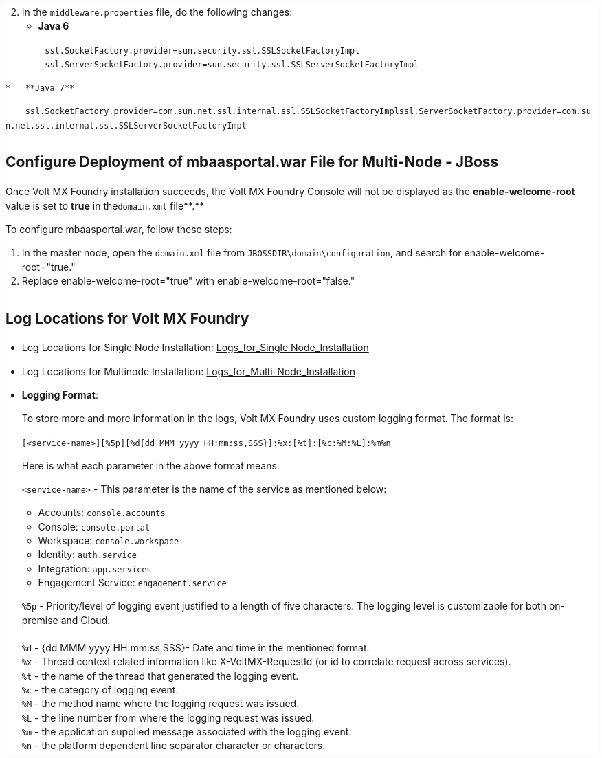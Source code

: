 2.  In the `middleware.properties` file, do the following changes:
    *   **Java 6**
```
        ssl.SocketFactory.provider=sun.security.ssl.SSLSocketFactoryImpl
        ssl.ServerSocketFactory.provider=sun.security.ssl.SSLServerSocketFactoryImpl
```
    *   **Java 7** 
```
    ssl.SocketFactory.provider=com.sun.net.ssl.internal.ssl.SSLSocketFactoryImplssl.ServerSocketFactory.provider=com.sun.net.ssl.internal.ssl.SSLServerSocketFactoryImpl
```

Configure Deployment of mbaasportal.war File for Multi-Node - JBoss
-------------------------------------------------------------------

Once Volt MX Foundry installation succeeds, the Volt MX Foundry Console will not be displayed as the **enable-welcome-root** value is set to **true** in the`domain.xml` file**.**

To configure mbaasportal.war, follow these steps:

1.  In the master node, open the `domain.xml` file from `JBOSSDIR\domain\configuration`, and search for enable-welcome-root="true."
2.  Replace enable-welcome-root="true" with enable-welcome-root="false."

Log Locations for Volt MX Foundry
--------------------------------

*   Log Locations for Single Node Installation: [Logs\_for\_Single Node\_Installation](../../../Foundry/voltmx_foundry_windows_install_guide/Content/Logs_for_SingleNode_Installation.md)

*   Log Locations for Multinode Installation: [Logs\_for\_Multi-Node\_Installation](../../../Foundry/voltmx_foundry_windows_install_guide/Content/Logs_for_Multi-Node_Installation.md)
*   **Logging Format**:
    
    To store more and more information in the logs, Volt MX Foundry uses custom logging format. The format is:  

    `[<service-name>][%5p][%d{dd MMM yyyy HH:mm:ss,SSS}]:%x:[%t]:[%c:%M:%L]:%m%n`
    
    Here is what each parameter in the above format means:  

    `<service-name>` - This parameter is the name of the service as mentioned below:  

    *   Accounts: `console.accounts`
    *   Console: `console.portal`
    *   Workspace: `console.workspace`
    *   Identity: `auth.service`
    *   Integration: `app.services`
    *   Engagement Service: `engagement.service`
    
    `%5p` - Priority/level of logging event justified to a length of five characters. The logging level is customizable for both on-premise and Cloud.
    <br>    
    `%d` - {dd MMM yyyy HH:mm:ss,SSS}- Date and time in the mentioned format.
    <br>
    `%x` - Thread context related information like X-VoltMX-RequestId (or id to correlate request across services).
    <br>
    `%t` - the name of the thread that generated the logging event.
    <br>
    `%c` - the category of logging event.
    <br>
    `%M` - the method name where the logging request was issued.
    <br>
    `%L` - the line number from where the logging request was issued.
    <br>
    `%m` - the application supplied message associated with the logging event.
    <br>
    `%n` - the platform dependent line separator character or characters.
    <br>